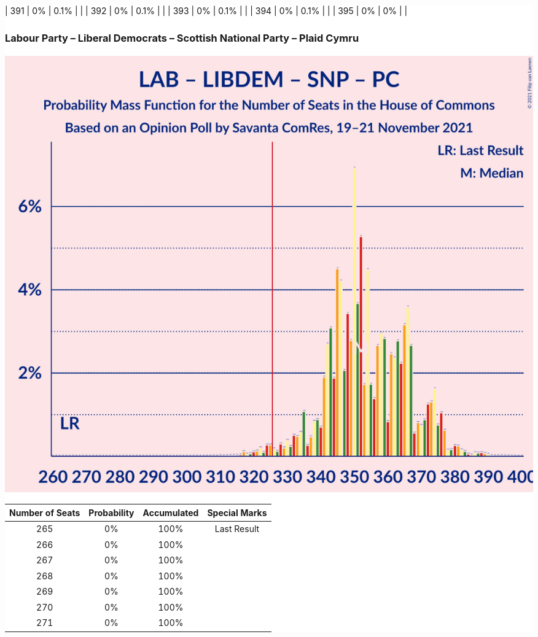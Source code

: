 | 391 | 0% | 0.1% |  |
| 392 | 0% | 0.1% |  |
| 393 | 0% | 0.1% |  |
| 394 | 0% | 0.1% |  |
| 395 | 0% | 0% |  |

### Labour Party – Liberal Democrats – Scottish National Party – Plaid Cymru

![Graph with seats probability mass function not yet produced](2021-11-21-SavantaComRes-coalitions-seats-pmf-lab–libdem–snp–pc.png "Seats Probability Mass Function")

| Number of Seats | Probability | Accumulated | Special Marks |
|:---------------:|:-----------:|:-----------:|:-------------:|
| 265 | 0% | 100% | Last Result |
| 266 | 0% | 100% |  |
| 267 | 0% | 100% |  |
| 268 | 0% | 100% |  |
| 269 | 0% | 100% |  |
| 270 | 0% | 100% |  |
| 271 | 0% | 100% |  |